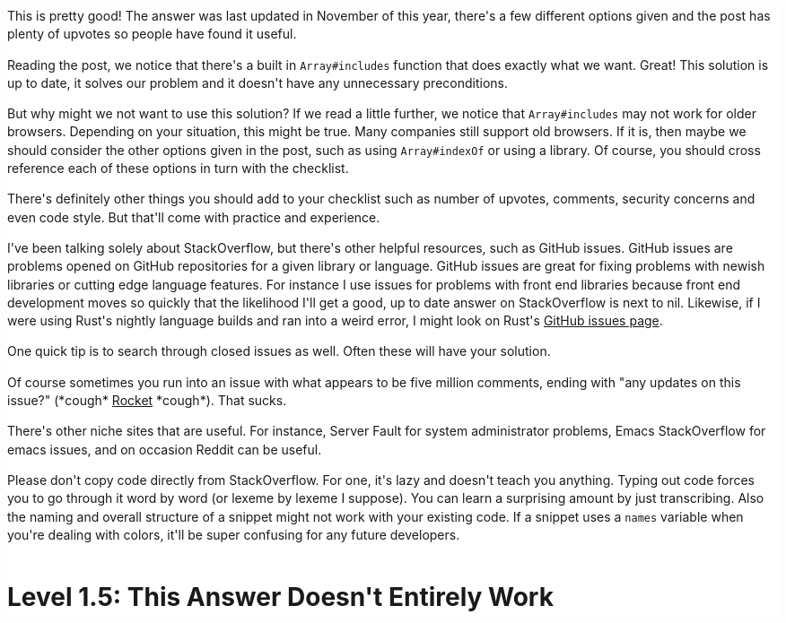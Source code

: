 This is pretty good! The answer was last updated in November of this
year, there's a few different options given and the post has plenty of
upvotes so people have found it useful.

Reading the post, we notice that there's a built in `Array#includes`
function that does exactly what we want. Great! This solution is up to
date, it solves our problem and it doesn't have any unnecessary
preconditions.

But why might we not want to use this solution? If we read a little
further, we notice that `Array#includes` may not work for older
browsers. Depending on your situation, this might be true. Many
companies still support old browsers. If it is, then maybe we should
consider the other options given in the post, such as using
`Array#indexOf` or using a library. Of course, you should cross
reference each of these options in turn with the checklist.

There's definitely other things you should add to your checklist such
as number of upvotes, comments, security concerns and even code
style. But that'll come with practice and experience.

I've been talking solely about StackOverflow, but there's other
helpful resources, such as GitHub issues. GitHub issues are problems
opened on GitHub repositories for a given library or language. GitHub
issues are great for fixing problems with newish libraries or cutting
edge language features. For instance I use issues for problems with
front end libraries because front end development moves so quickly
that the likelihood I'll get a good, up to date answer on
StackOverflow is next to nil. Likewise, if I were using Rust's nightly
language builds and ran into a weird error, I might look on Rust's
[GitHub issues page](https://github.com/rust-lang/rust/issues).

One quick tip is to search through closed issues as well. Often these
will have your solution.

Of course sometimes you run into an issue with what appears to be five
million comments, ending with "any updates on this issue?" (\*cough\*
[Rocket](https://github.com/SergioBenitez/Rocket/issues/19)
\*cough\*). That sucks.

There's other niche sites that are useful. For instance, Server Fault
for system administrator problems, Emacs StackOverflow for emacs
issues, and on occasion Reddit can be useful.

Please don't copy code directly from StackOverflow. For one, it's lazy
and doesn't teach you anything. Typing out code forces you to go
through it word by word (or lexeme by lexeme I suppose). You can learn
a surprising amount by just transcribing. Also the naming and overall
structure of a snippet might not work with your existing code. If a
snippet uses a `names` variable when you're dealing with colors, it'll
be super confusing for any future developers.

# Level 1.5: This Answer Doesn't Entirely Work
